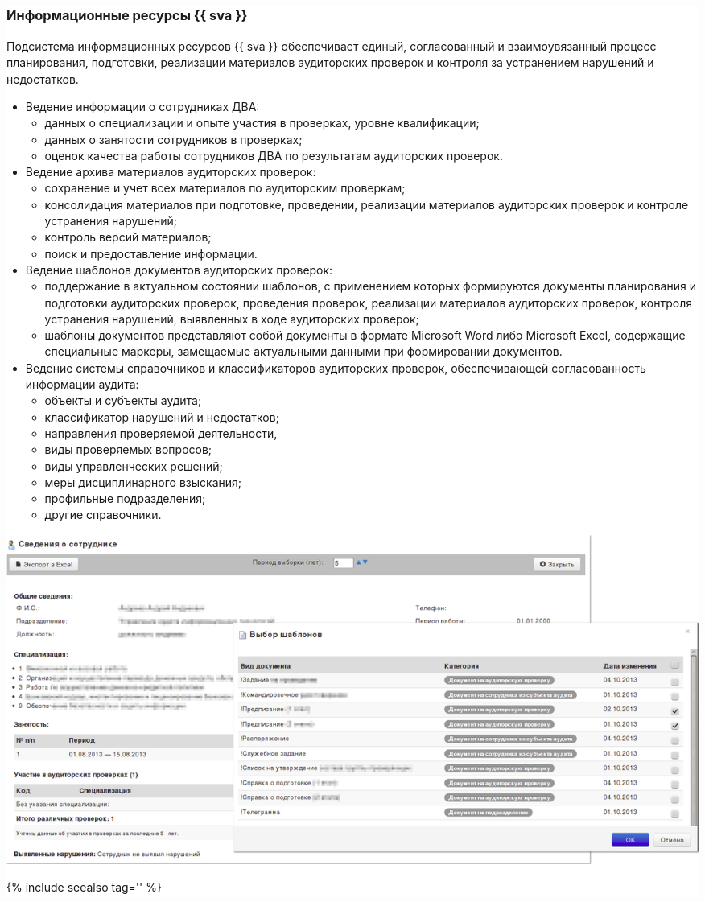 ### Информационные ресурсы {{ sva }}

Подсистема информационных ресурсов {{ sva }} обеспечивает единый, согласованный и взаимоувязанный процесс планирования, подготовки, реализации материалов аудиторских проверок и контроля за устранением нарушений и недостатков.

- Ведение информации о сотрудниках ДВА:
  - данных о специализации и опыте участия в проверках, уровне квалификации;
  - данных о занятости сотрудников в проверках;
  - оценок качества работы сотрудников ДВА по результатам аудиторских проверок.
- Ведение архива материалов аудиторских проверок:
  - сохранение и учет всех материалов по аудиторским проверкам;
  - консолидация материалов при подготовке, проведении, реализации материалов аудиторских проверок и контроле устранения нарушений;
  - контроль версий материалов;
  - поиск и предоставление информации.
- Ведение шаблонов документов аудиторских проверок:
  - поддержание в актуальном состоянии шаблонов, с применением которых формируются документы планирования и подготовки аудиторских проверок, проведения проверок, реализации материалов аудиторских проверок, контроля устранения нарушений, выявленных в ходе аудиторских проверок;
  - шаблоны документов представляют собой документы в формате Microsoft Word либо Microsoft Excel, содержащие специальные маркеры, замещаемые актуальными данными при формировании документов.
- Ведение системы справочников и классификаторов аудиторских проверок, обеспечивающей согласованность информации аудита:
  - объекты и субъекты аудита;
  - классификатор нарушений и недостатков;
  - направления проверяемой деятельности,
  - виды проверяемых вопросов;
  - виды управленческих решений;
  - меры дисциплинарного взыскания;
  - профильные подразделения;
  - другие справочники.
  
![8]

{% include seealso tag='' %}

  
 [1]: /service/
 [2]: /images/collage.png
 [3]: /images/sva/control.png
 [4]: /images/sva/planirov.png
 [5]: /images/sva/podgotovka.png
 [6]: /images/sva/arm-auditor.png
 [7]: /images/sva/monitor.png
 [8]: /images/sva/spravochiki.png
 [9]: #
 [10]: #

